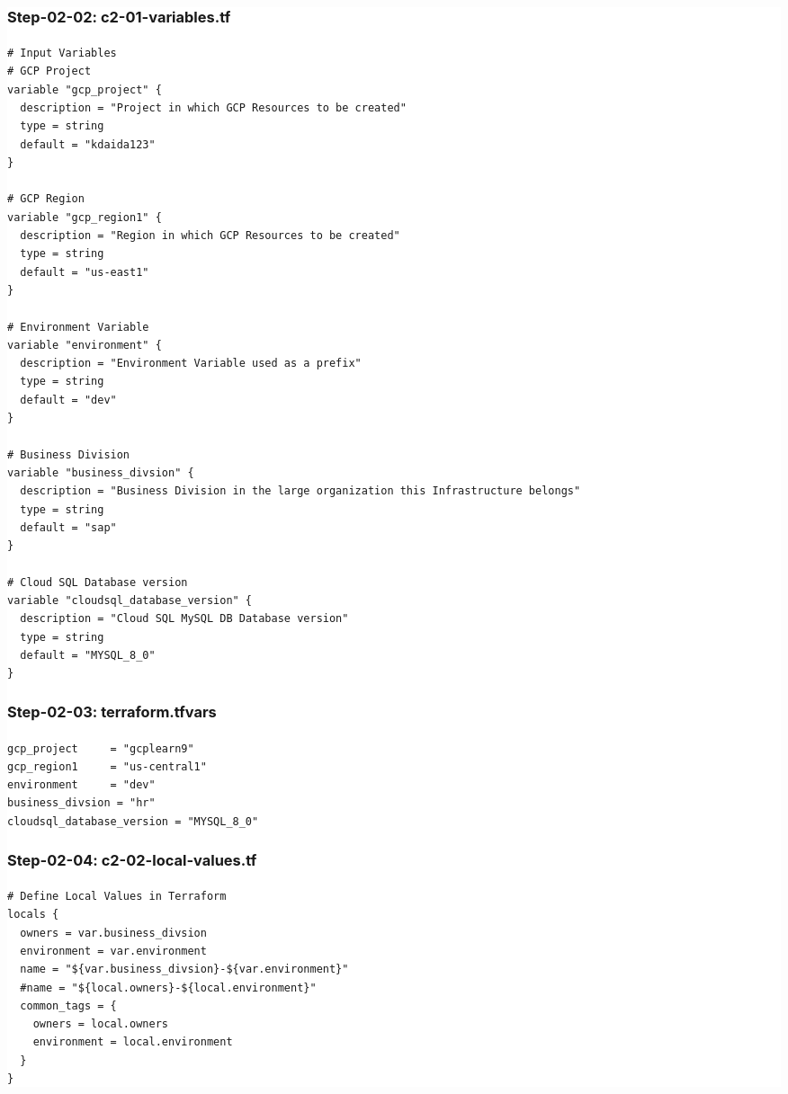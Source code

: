 ### Step-02-02: c2-01-variables.tf
```hcl
# Input Variables
# GCP Project
variable "gcp_project" {
  description = "Project in which GCP Resources to be created"
  type = string
  default = "kdaida123"
}

# GCP Region
variable "gcp_region1" {
  description = "Region in which GCP Resources to be created"
  type = string
  default = "us-east1"
}

# Environment Variable
variable "environment" {
  description = "Environment Variable used as a prefix"
  type = string
  default = "dev"
}

# Business Division
variable "business_divsion" {
  description = "Business Division in the large organization this Infrastructure belongs"
  type = string
  default = "sap"
}

# Cloud SQL Database version
variable "cloudsql_database_version" {
  description = "Cloud SQL MySQL DB Database version"
  type = string
  default = "MYSQL_8_0"
}
```

### Step-02-03: terraform.tfvars
```hcl
gcp_project     = "gcplearn9"
gcp_region1     = "us-central1"
environment     = "dev"
business_divsion = "hr"
cloudsql_database_version = "MYSQL_8_0"
```

### Step-02-04: c2-02-local-values.tf
```hcl
# Define Local Values in Terraform
locals {
  owners = var.business_divsion
  environment = var.environment
  name = "${var.business_divsion}-${var.environment}"
  #name = "${local.owners}-${local.environment}"
  common_tags = {
    owners = local.owners
    environment = local.environment
  }
} 
```

